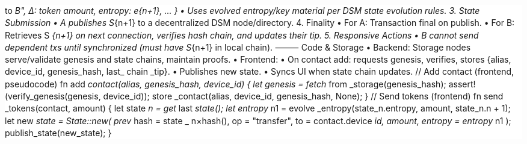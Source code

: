to
_B",
Δ: token
_amount,
entropy: e_{n+1},
...
}
• Uses evolved entropy/key material per DSM state evolution rules.
3. State Submission
• A publishes S_{n+1} to a decentralized DSM node/directory.
4. Finality
• For A: Transaction final on publish.
• For B: Retrieves S
_{n+1} on next connection, verifies hash chain, and
updates their tip.
5. Responsive Actions
• B cannot send dependent txs until synchronized (must have S_{n+1} in
local chain).
⸻
Code & Storage
• Backend: Storage nodes serve/validate genesis and state chains,
maintain proofs.
• Frontend:
• On contact add: requests genesis, verifies, stores {alias, device_id,
genesis_hash, last_
chain
_tip}.
• Publishes new state.
• Syncs UI when state chain updates.
// Add contact (frontend, pseudocode)
fn add
_contact(alias, genesis_hash, device_id) {
let genesis = fetch_
from
_storage(genesis_hash);
assert!(verify_genesis(genesis, device_id));
store
_contact(alias, device_id, genesis_hash, None);
}
// Send tokens (frontend)
fn send
_tokens(contact, amount) {
let state
_n = get_
last
_state();
let entropy_
n1 = evolve
_entropy(state_n.entropy, amount, state_n.n + 1);
let new
_state = State::new(
prev_
hash = state
_
n×hash(),
op = "transfer",
to = contact.device
_id,
amount,
entropy = entropy_
n1
);
publish_state(new_state);
}